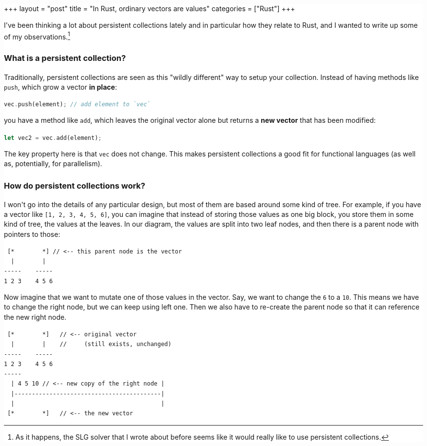 +++
layout = "post"
title = "In Rust, ordinary vectors are values"
categories = ["Rust"]
+++

I've been thinking a lot about persistent collections lately and
in particular how they relate to Rust, and I wanted to write up some
of my observations.[^chalk]

[^chalk]: As it happens, the SLG solver that I wrote about before seems like it would really like to use persistent collections.

### What is a persistent collection?

Traditionally, persistent collections are seen as this "wildly
different" way to setup your collection. Instead of having
methods like `push`, which grow a vector **in place**:

```rust
vec.push(element); // add element to `vec`
```

you have a method like `add`, which leaves the original vector alone
but returns a **new vector** that has been modified:

```rust
let vec2 = vec.add(element);
```

The key property here is that `vec` does not change. This makes
persistent collections a good fit for functional languages (as well
as, potentially, for parallelism).

### How do persistent collections work?

I won't go into the details of any particular design, but most of them
are based around some kind of tree. For example, if you have a vector
like `[1, 2, 3, 4, 5, 6]`, you can imagine that instead of storing
those values as one big block, you store them in some kind of tree,
the values at the leaves. In our diagram, the values are split into
two leaf nodes, and then there is a parent node with pointers to
those:

```
 [*        *] // <-- this parent node is the vector
  |        |
-----    -----
1 2 3    4 5 6
```

Now imagine that we want to mutate one of those values in the
vector. Say, we want to change the `6` to a `10`. This means we have
to change the right node, but we can keep using left one. Then we also
have to re-create the parent node so that it can reference the new
right node.

```
 [*        *]   // <-- original vector
  |        |    //     (still exists, unchanged)
-----    -----
1 2 3    4 5 6
-----
  | 4 5 10 // <-- new copy of the right node |
  |------------------------------------------|
  |                                          |
 [*        *]   // <-- the new vector
```


[uf]: https://www.lri.fr/~filliatr/ftp/publis/puf-wml07.pdf
[^talk]: If you haven't, I thought [this one] went pretty well.
[this one]: https://www.sics.se/nicholas-matsakis
[dogged]: https://crates.io/crates/dogged
[`DVec`]: https://docs.rs/dogged/0.2.0/dogged/struct.DVec.html
[^name]: In English, if you are "dogged" in pursuing your goals, you are persistent.
[trie]: https://en.wikipedia.org/wiki/Trie
[`Arc`]: https://doc.rust-lang.org/std/sync/struct.Arc.html
[clojure]: http://hypirion.com/musings/understanding-persistent-vector-pt-1
[`Arc::make_mut`]: https://doc.rust-lang.org/std/sync/struct.Arc.html#method.make_mut
[change]: http://citeseerx.ist.psu.edu/viewdoc/download?doi=10.1.1.55.5439&rep=rep1&type=pdf
[ena]: https://crates.io/crates/ena
[imperative mode]: https://docs.rs/ena/0.8.0/src/ena/unify/mod.rs.html#185
[persistent mode]: https://docs.rs/ena/0.8.0/src/ena/unify/mod.rs.html#188
[`Cell`]: https://doc.rust-lang.org/std/cell/struct.Cell.html
[`RefCell`]: https://doc.rust-lang.org/std/cell/struct.RefCell.html
[^next_post]: Specific thoughts that will have to wait until the next blog post. Time to get my daughter up and ready for school! 